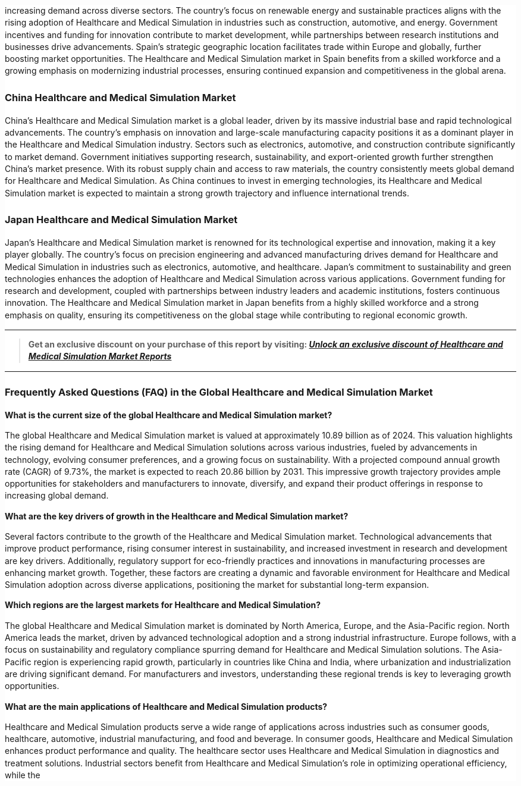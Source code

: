 increasing demand across diverse sectors. The country&rsquo;s focus on renewable energy and sustainable practices aligns with the rising adoption of Healthcare and Medical Simulation in industries such as construction, automotive, and energy. Government incentives and funding for innovation contribute to market development, while partnerships between research institutions and businesses drive advancements. Spain&rsquo;s strategic geographic location facilitates trade within Europe and globally, further boosting market opportunities. The Healthcare and Medical Simulation market in Spain benefits from a skilled workforce and a growing emphasis on modernizing industrial processes, ensuring continued expansion and competitiveness in the global arena.</p><h3>China Healthcare and Medical Simulation Market</h3><p>China&rsquo;s Healthcare and Medical Simulation market is a global leader, driven by its massive industrial base and rapid technological advancements. The country&rsquo;s emphasis on innovation and large-scale manufacturing capacity positions it as a dominant player in the Healthcare and Medical Simulation industry. Sectors such as electronics, automotive, and construction contribute significantly to market demand. Government initiatives supporting research, sustainability, and export-oriented growth further strengthen China&rsquo;s market presence. With its robust supply chain and access to raw materials, the country consistently meets global demand for Healthcare and Medical Simulation. As China continues to invest in emerging technologies, its Healthcare and Medical Simulation market is expected to maintain a strong growth trajectory and influence international trends.</p><h3>Japan Healthcare and Medical Simulation Market</h3><p>Japan&rsquo;s Healthcare and Medical Simulation market is renowned for its technological expertise and innovation, making it a key player globally. The country&rsquo;s focus on precision engineering and advanced manufacturing drives demand for Healthcare and Medical Simulation in industries such as electronics, automotive, and healthcare. Japan&rsquo;s commitment to sustainability and green technologies enhances the adoption of Healthcare and Medical Simulation across various applications. Government funding for research and development, coupled with partnerships between industry leaders and academic institutions, fosters continuous innovation. The Healthcare and Medical Simulation market in Japan benefits from a highly skilled workforce and a strong emphasis on quality, ensuring its competitiveness on the global stage while contributing to regional economic growth.</p><hr /><blockquote><p><strong>Get an exclusive discount on your purchase of this report by visiting: <em><a href="://marketresearchpulse.com/ask-for-discount/138829?utm_source=Github&amp;utm_medium=025">Unlock an exclusive discount of Healthcare and Medical Simulation Market Reports</a></em>&nbsp;</strong></p></blockquote><hr /><h3>Frequently Asked Questions (FAQ) in the Global Healthcare and Medical Simulation Market</h3><p><strong>What is the current size of the global Healthcare and Medical Simulation market?</strong></p><p>The global Healthcare and Medical Simulation market is valued at approximately 10.89 billion as of 2024. This valuation highlights the rising demand for Healthcare and Medical Simulation solutions across various industries, fueled by advancements in technology, evolving consumer preferences, and a growing focus on sustainability. With a projected compound annual growth rate (CAGR) of 9.73%, the market is expected to reach 20.86 billion by 2031. This impressive growth trajectory provides ample opportunities for stakeholders and manufacturers to innovate, diversify, and expand their product offerings in response to increasing global demand.</p><p><strong>What are the key drivers of growth in the Healthcare and Medical Simulation market?</strong></p><p>Several factors contribute to the growth of the Healthcare and Medical Simulation market. Technological advancements that improve product performance, rising consumer interest in sustainability, and increased investment in research and development are key drivers. Additionally, regulatory support for eco-friendly practices and innovations in manufacturing processes are enhancing market growth. Together, these factors are creating a dynamic and favorable environment for Healthcare and Medical Simulation adoption across diverse applications, positioning the market for substantial long-term expansion.</p><p><strong>Which regions are the largest markets for Healthcare and Medical Simulation?</strong></p><p>The global Healthcare and Medical Simulation market is dominated by North America, Europe, and the Asia-Pacific region. North America leads the market, driven by advanced technological adoption and a strong industrial infrastructure. Europe follows, with a focus on sustainability and regulatory compliance spurring demand for Healthcare and Medical Simulation solutions. The Asia-Pacific region is experiencing rapid growth, particularly in countries like China and India, where urbanization and industrialization are driving significant demand. For manufacturers and investors, understanding these regional trends is key to leveraging growth opportunities.</p><p><strong>What are the main applications of Healthcare and Medical Simulation products?</strong></p><p>Healthcare and Medical Simulation products serve a wide range of applications across industries such as consumer goods, healthcare, automotive, industrial manufacturing, and food and beverage. In consumer goods, Healthcare and Medical Simulation enhances product performance and quality. The healthcare sector uses Healthcare and Medical Simulation in diagnostics and treatment solutions. Industrial sectors benefit from Healthcare and Medical Simulation&rsquo;s role in optimizing operational efficiency, while the